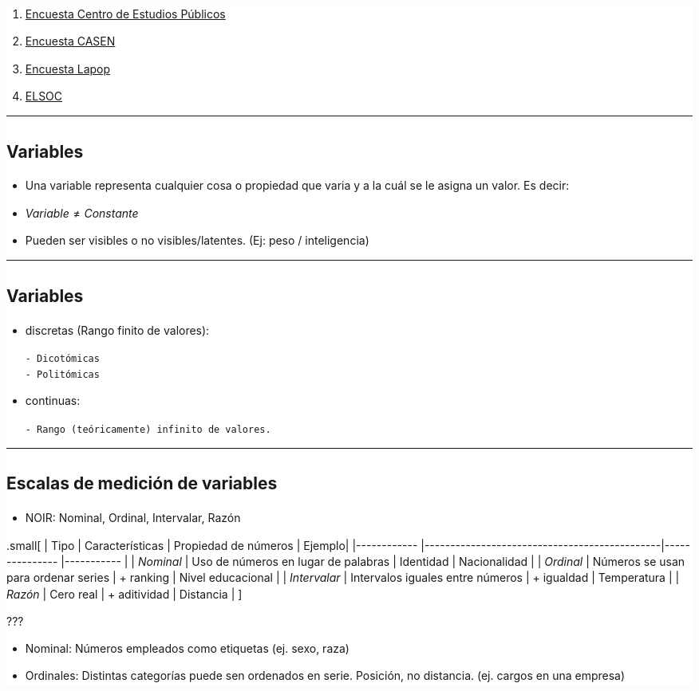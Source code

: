 1. [Encuesta Centro de Estudios Públicos](https://www.cepchile.cl/cep/site/edic/base/port/encuestacep.html)

2. [Encuesta CASEN](http://observatorio.ministeriodesarrollosocial.gob.cl/casen-multidimensional/casen/casen_2017.php)

3. [Encuesta Lapop](https://www.vanderbilt.edu/lapop-espanol/)

4. [ELSOC](https://coes.cl/encuesta-panel/)

---
## Variables

- Una variable representa cualquier cosa o propiedad que varia y a la cuál se le asigna un valor. Es decir:

- $Variable \neq Constante$

- Pueden ser visibles o no visibles/latentes. (Ej: peso / inteligencia)

---
## Variables

- discretas (Rango finito de valores):

      - Dicotómicas
      - Politómicas

- continuas:

      - Rango (teóricamente) infinito de valores.

---
## Escalas de medición de variables 

- NOIR: Nominal, Ordinal, Intervalar, Razón

.small[
| Tipo       	| Características                     	        | Propiedad de números 	| Ejemplo|
|------------	|----------------------------------------------|---------------	|-----------	|
| *Nominal*    	| Uso de números en lugar de palabras 	| Identidad            	| Nacionalidad      	|
| *Ordinal*    	| Números se usan para ordenar series 	| + ranking            	| Nivel educacional 	|
| *Intervalar* 	| Intervalos iguales entre números    	| + igualdad           	| Temperatura       	|
| *Razón*      	| Cero real                           	| + aditividad         	| Distancia         	|
]

???

  - Nominal: Números empleados como etiquetas (ej. sexo, raza)

  - Ordinales: Distintas categorías puede sen ordenados en serie. Posición, no distancia. (ej. cargos en una empresa)
